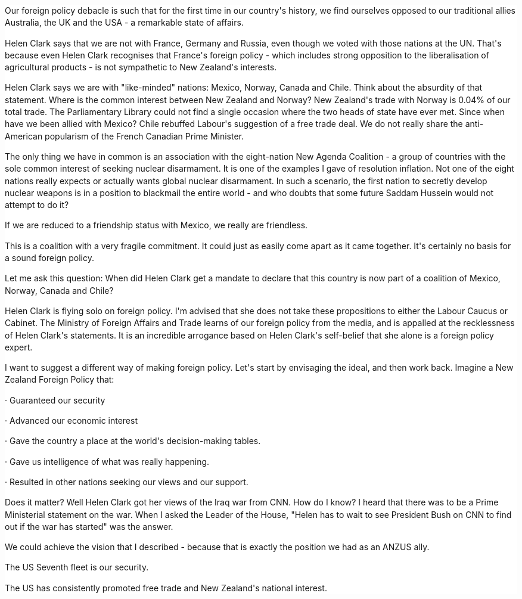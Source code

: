 Our foreign policy debacle is such that for the first time in our country's history, we find ourselves opposed to our traditional allies Australia, the UK and the USA - a remarkable state of affairs.

Helen Clark says that we are not with France, Germany and Russia, even though we voted with those nations at the UN. That's because even Helen Clark recognises that France's foreign policy - which includes strong opposition to the liberalisation of agricultural products - is not sympathetic to New Zealand's interests.

Helen Clark says we are with "like-minded" nations: Mexico, Norway, Canada and Chile. Think about the absurdity of that statement. Where is the common interest between New Zealand and Norway? New Zealand's trade with Norway is 0.04% of our total trade. The Parliamentary Library could not find a single occasion where the two heads of state have ever met. Since when have we been allied with Mexico? Chile rebuffed Labour's suggestion of a free trade deal. We do not really share the anti-American popularism of the French Canadian Prime Minister.

The only thing we have in common is an association with the eight-nation New Agenda Coalition - a group of countries with the sole common interest of seeking nuclear disarmament. It is one of the examples I gave of resolution inflation. Not one of the eight nations really expects or actually wants global nuclear disarmament. In such a scenario, the first nation to secretly develop nuclear weapons is in a position to blackmail the entire world - and who doubts that some future Saddam Hussein would not attempt to do it?

If we are reduced to a friendship status with Mexico, we really are friendless.

This is a coalition with a very fragile commitment. It could just as easily come apart as it came together. It's certainly no basis for a sound foreign policy.

Let me ask this question: When did Helen Clark get a mandate to declare that this country is now part of a coalition of Mexico, Norway, Canada and Chile?

Helen Clark is flying solo on foreign policy. I'm advised that she does not take these propositions to either the Labour Caucus or Cabinet. The Ministry of Foreign Affairs and Trade learns of our foreign policy from the media, and is appalled at the recklessness of Helen Clark's statements. It is an incredible arrogance based on Helen Clark's self-belief that she alone is a foreign policy expert.

I want to suggest a different way of making foreign policy. Let's start by envisaging the ideal, and then work back. Imagine a New Zealand Foreign Policy that:

· Guaranteed our security

· Advanced our economic interest

· Gave the country a place at the world's decision-making tables.

· Gave us intelligence of what was really happening.

· Resulted in other nations seeking our views and our support.

Does it matter? Well Helen Clark got her views of the Iraq war from CNN. How do I know? I heard that there was to be a Prime Ministerial statement on the war. When I asked the Leader of the House, "Helen has to wait to see President Bush on CNN to find out if the war has started" was the answer.

We could achieve the vision that I described - because that is exactly the position we had as an ANZUS ally.

The US Seventh fleet is our security.

The US has consistently promoted free trade and New Zealand's national interest.
